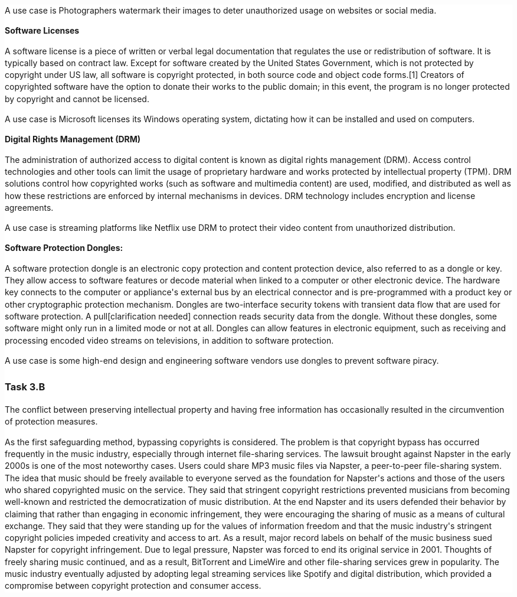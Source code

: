 A use case is Photographers watermark their images to deter unauthorized usage on websites or social media. 

**Software Licenses**

A software license is a piece of written or verbal legal documentation that regulates the use or redistribution of software. It is typically based on contract law. Except for software created by the United States Government, which is not protected by copyright under US law, all software is copyright protected, in both source code and object code forms.[1] Creators of copyrighted software have the option to donate their works to the public domain; in this event, the program is no longer protected by copyright and cannot be licensed.

A use case is Microsoft licenses its Windows operating system, dictating how it can be installed and used on computers.

**Digital Rights Management (DRM)**

The administration of authorized access to digital content is known as digital rights management (DRM). Access control technologies and other tools can limit the usage of proprietary hardware and works protected by intellectual property (TPM). DRM solutions control how copyrighted works (such as software and multimedia content) are used, modified, and distributed as well as how these restrictions are enforced by internal mechanisms in devices. DRM technology includes encryption and license agreements.

A use case is streaming platforms like Netflix use DRM to protect their video content from unauthorized distribution.

**Software Protection Dongles:**

A software protection dongle is an electronic copy protection and content protection device, also referred to as a dongle or key. They allow access to software features or decode material when linked to a computer or other electronic device. The hardware key connects to the computer or appliance's external bus by an electrical connector and is pre-programmed with a product key or other cryptographic protection mechanism. Dongles are two-interface security tokens with transient data flow that are used for software protection. A pull[clarification needed] connection reads security data from the dongle. Without these dongles, some software might only run in a limited mode or not at all. Dongles can allow features in electronic equipment, such as receiving and processing encoded video streams on televisions, in addition to software protection.

A use case is some high-end design and engineering software vendors use dongles to prevent software piracy.

### Task 3.B

The conflict between preserving intellectual property and having free information has occasionally resulted in the circumvention of protection measures. 

As the first safeguarding method, bypassing copyrights is considered. The problem is that copyright bypass has occurred frequently in the music industry, especially through internet file-sharing services. The lawsuit brought against Napster in the early 2000s is one of the most noteworthy cases. Users could share MP3 music files via Napster, a peer-to-peer file-sharing system. The idea that music should be freely available to everyone served as the foundation for Napster's actions and those of the users who shared copyrighted music on the service. They said that stringent copyright restrictions prevented musicians from becoming well-known and restricted the democratization of music distribution. At the end Napster and its users defended their behavior by claiming that rather than engaging in economic infringement, they were encouraging the sharing of music as a means of cultural exchange. They said that they were standing up for the values of information freedom and that the music industry's stringent copyright policies impeded creativity and access to art. As a result, major record labels on behalf of the music business sued Napster for copyright infringement. Due to legal pressure, Napster was forced to end its original service in 2001. Thoughts of freely sharing music continued, and as a result, BitTorrent and LimeWire and other file-sharing services grew in popularity. The music industry eventually adjusted by adopting legal streaming services like Spotify and digital distribution, which provided a compromise between copyright protection and consumer access.
